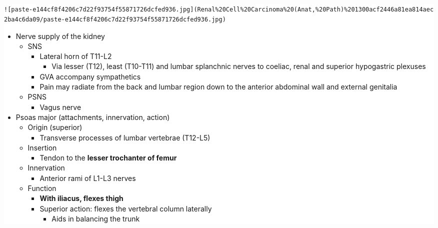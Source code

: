     ![paste-e144cf8f4206c7d22f93754f55871726dcfed936.jpg](Renal%20Cell%20Carcinoma%20(Anat,%20Path)%201300acf2446a81ea814aec2ba4c6da09/paste-e144cf8f4206c7d22f93754f55871726dcfed936.jpg)
    
- Nerve supply of the kidney
    - SNS
        - Lateral horn of T11-L2
            - Via lesser (T12), least (T10-T11) and lumbar splanchnic nerves to coeliac, renal and superior hypogastric plexuses
        - GVA accompany sympathetics
        - Pain may radiate from the back and lumbar region down to the anterior abdominal wall and external genitalia
    - PSNS
        - Vagus nerve
- Psoas major (attachments, innervation, action)
    - Origin (superior)
        - Transverse processes of lumbar vertebrae (T12-L5)
    - Insertion
        - Tendon to the **lesser trochanter of femur**
    - Innervation
        - Anterior rami of L1-L3 nerves
    - Function
        - **With iliacus, flexes thigh**
        - Superior action: flexes the vertebral column laterally
            - Aids in balancing the trunk
    
